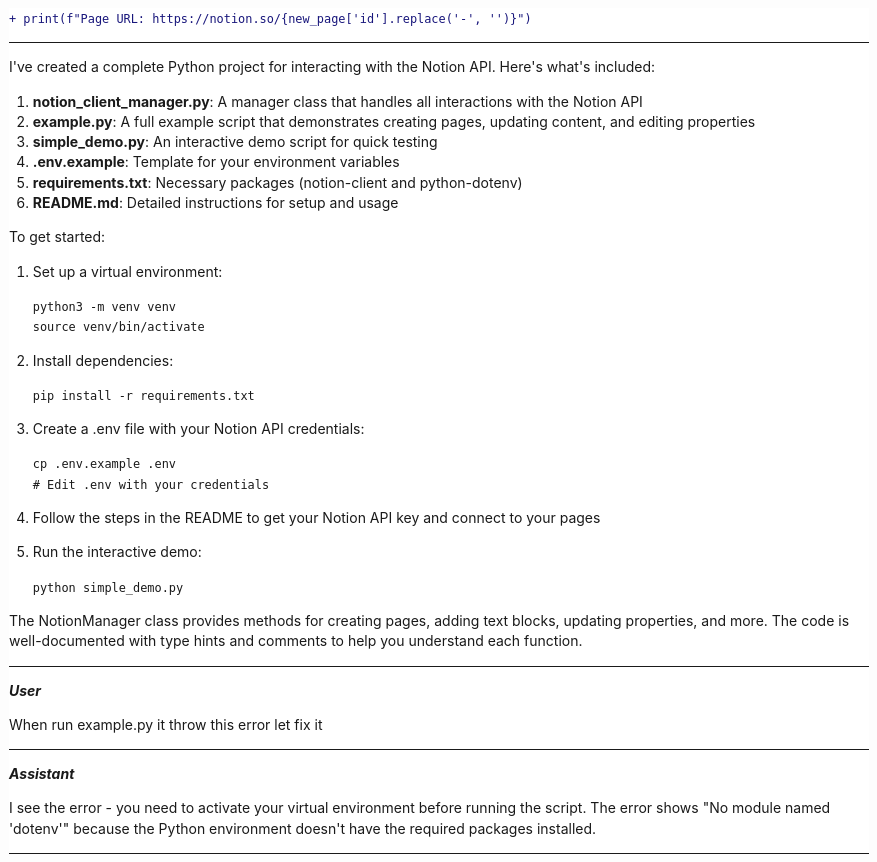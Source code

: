 ```diff
+ print(f"Page URL: https://notion.so/{new_page['id'].replace('-', '')}") 
```

---

I've created a complete Python project for interacting with the Notion API. Here's what's included:

1. **notion_client_manager.py**: A manager class that handles all interactions with the Notion API
2. **example.py**: A full example script that demonstrates creating pages, updating content, and editing properties
3. **simple_demo.py**: An interactive demo script for quick testing
4. **.env.example**: Template for your environment variables
5. **requirements.txt**: Necessary packages (notion-client and python-dotenv)
6. **README.md**: Detailed instructions for setup and usage

To get started:

1. Set up a virtual environment:
   ```
   python3 -m venv venv
   source venv/bin/activate
   ```

2. Install dependencies:
   ```
   pip install -r requirements.txt
   ```

3. Create a .env file with your Notion API credentials:
   ```
   cp .env.example .env
   # Edit .env with your credentials
   ```

4. Follow the steps in the README to get your Notion API key and connect to your pages

5. Run the interactive demo:
   ```
   python simple_demo.py
   ```

The NotionManager class provides methods for creating pages, adding text blocks, updating properties, and more. The code is well-documented with type hints and comments to help you understand each function.

---

_**User**_

When run example.py it throw this error let fix it

---

_**Assistant**_

I see the error - you need to activate your virtual environment before running the script. The error shows "No module named 'dotenv'" because the Python environment doesn't have the required packages installed.

---